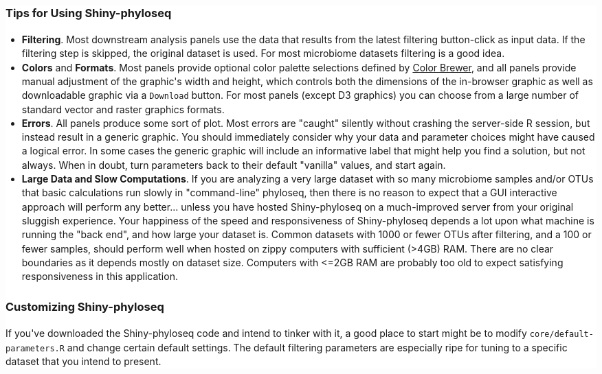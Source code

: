 ### Tips for Using Shiny-phyloseq

- **Filtering**. 
Most downstream analysis panels use the data 
that results from the latest filtering button-click as input data.
If the filtering step is skipped, the original dataset is used.
For most microbiome datasets filtering is a good idea.
- **Colors** and **Formats**. 
Most panels provide optional color palette selections 
defined by [Color Brewer](http://colorbrewer.org),
and all panels provide manual adjustment of the graphic's width and height,
which controls both the dimensions of the in-browser graphic
as well as downloadable graphic via a `Download` button.
For most panels (except D3 graphics) you can choose from
a large number of standard vector and raster graphics formats.
- **Errors**.
All panels produce some sort of plot. 
Most errors are "caught" silently without crashing the server-side R session,
but instead result in a generic graphic.
You should immediately consider why 
your data and parameter choices might have caused a logical error.
In some cases the generic graphic will include an informative label
that might help you find a solution, but not always.
When in doubt, turn parameters back to their default "vanilla" values,
and start again.
- **Large Data and Slow Computations**.
If you are analyzing a very large dataset
with so many microbiome samples and/or OTUs
that basic calculations run slowly in "command-line" phyloseq,
then there is no reason to expect that a GUI interactive
approach will perform any better... unless 
you have hosted Shiny-phyloseq on a much-improved server
from your original sluggish experience.
Your happiness of the speed and responsiveness of Shiny-phyloseq
depends a lot upon what machine is running the "back end", 
and how large your dataset is.
Common datasets with 1000 or fewer OTUs after filtering,
and a 100 or fewer samples,
should perform well when hosted on zippy computers
with sufficient (>4GB) RAM.
There are no clear boundaries as it depends mostly on dataset size.
Computers with <=2GB RAM are probably too old
to expect satisfying responsiveness in this application.

### Customizing Shiny-phyloseq

If you've downloaded the Shiny-phyloseq code and intend to tinker with it,
a good place to start might be to modify `core/default-parameters.R` 
and change certain default settings.
The default filtering parameters are especially ripe
for tuning to a specific dataset that you intend to present.
